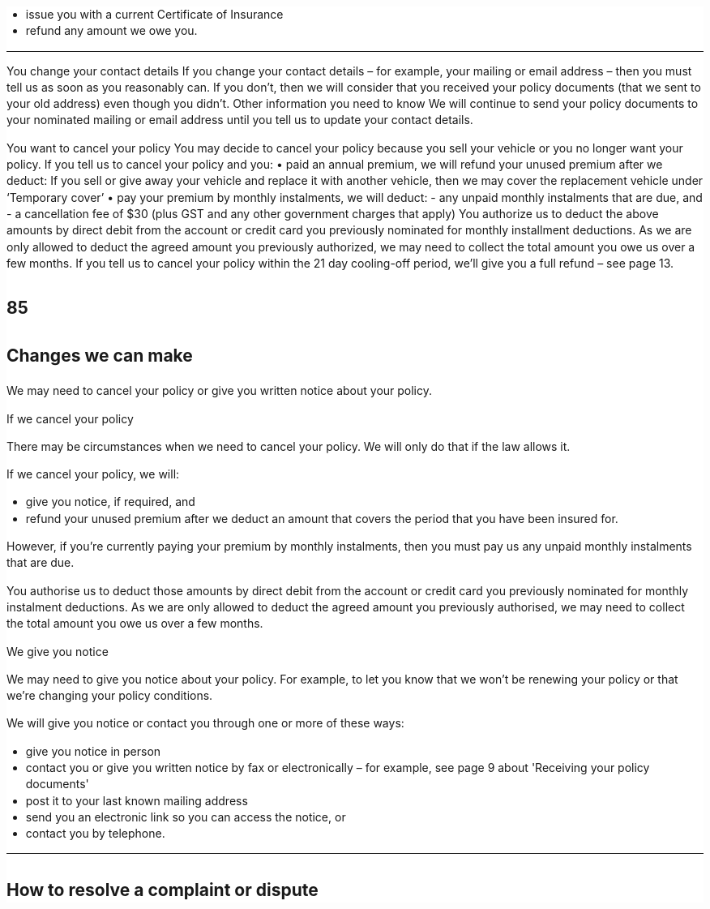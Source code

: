 - issue you with a current Certificate of Insurance
- refund any amount we owe you.
---
You change your contact details If you change your contact details – for example, your mailing or email address – then you must tell us as soon as you reasonably can. If you don’t, then we will consider that you received your policy documents (that we sent to your old address) even though you didn’t. Other information you need to know We will continue to send your policy documents to your nominated mailing or email address until you tell us to update your contact details.

You want to cancel your policy You may decide to cancel your policy because you sell your vehicle or you no longer want your policy. If you tell us to cancel your policy and you: • paid an annual premium, we will refund your unused premium after we deduct: If you sell or give away your vehicle and replace it with another vehicle, then we may cover the replacement vehicle under ‘Temporary cover’ • pay your premium by monthly instalments, we will deduct: - any unpaid monthly instalments that are due, and - a cancellation fee of $30 (plus GST and any other government charges that apply) You authorize us to deduct the above amounts by direct debit from the account or credit card you previously nominated for monthly installment deductions. As we are only allowed to deduct the agreed amount you previously authorized, we may need to collect the total amount you owe us over a few months. If you tell us to cancel your policy within the 21 day cooling-off period, we’ll give you a full refund – see page 13.

85
---
## Changes we can make

We may need to cancel your policy or give you written notice about your policy.

If we cancel your policy

There may be circumstances when we need to cancel your policy. We will only do that if the law allows it.

If we cancel your policy, we will:

- give you notice, if required, and
- refund your unused premium after we deduct an amount that covers the period that you have been insured for.

However, if you’re currently paying your premium by monthly instalments, then you must pay us any unpaid monthly instalments that are due.

You authorise us to deduct those amounts by direct debit from the account or credit card you previously nominated for monthly instalment deductions. As we are only allowed to deduct the agreed amount you previously authorised, we may need to collect the total amount you owe us over a few months.

We give you notice

We may need to give you notice about your policy. For example, to let you know that we won’t be renewing your policy or that we’re changing your policy conditions.

We will give you notice or contact you through one or more of these ways:

- give you notice in person
- contact you or give you written notice by fax or electronically – for example, see page 9 about 'Receiving your policy documents'
- post it to your last known mailing address
- send you an electronic link so you can access the notice, or
- contact you by telephone.
---
## How to resolve a complaint or dispute

